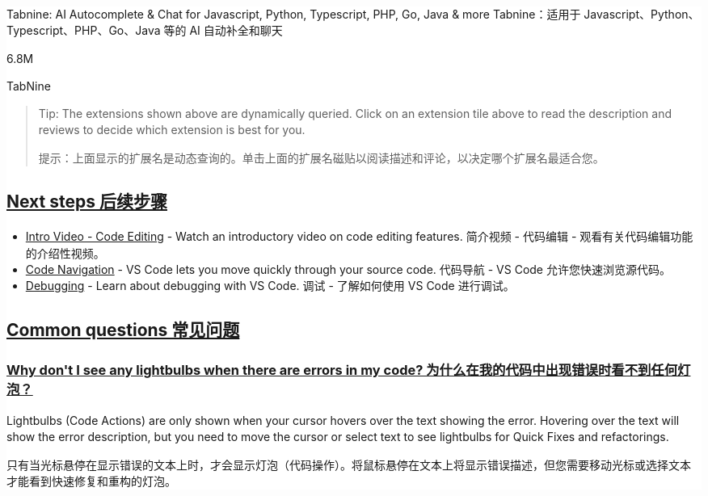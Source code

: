 Tabnine: AI Autocomplete & Chat for Javascript, Python, Typescript, PHP, Go, Java & more
Tabnine：适用于 Javascript、Python、Typescript、PHP、Go、Java 等的 AI 自动补全和聊天

6.8M

TabNine

> Tip: The extensions shown above are dynamically queried. Click on an extension tile above to read the description and reviews to decide which extension is best for you.
>
> ​​	提示：上面显示的扩展名是动态查询的。单击上面的扩展名磁贴以阅读描述和评论，以决定哪个扩展名最适合您。

## [Next steps 后续步骤](https://code.visualstudio.com/docs/editor/refactoring#_next-steps)

- [Intro Video - Code Editing](https://code.visualstudio.com/docs/introvideos/codeediting) - Watch an introductory video on code editing features.
  简介视频 - 代码编辑 - 观看有关代码编辑功能的介绍性视频。
- [Code Navigation](https://code.visualstudio.com/docs/editor/editingevolved) - VS Code lets you move quickly through your source code.
  代码导航 - VS Code 允许您快速浏览源代码。
- [Debugging](https://code.visualstudio.com/docs/editor/debugging) - Learn about debugging with VS Code.
  调试 - 了解如何使用 VS Code 进行调试。

## [Common questions 常见问题](https://code.visualstudio.com/docs/editor/refactoring#_common-questions)

### [Why don't I see any lightbulbs when there are errors in my code? 为什么在我的代码中出现错误时看不到任何灯泡？](https://code.visualstudio.com/docs/editor/refactoring#_why-dont-i-see-any-lightbulbs-when-there-are-errors-in-my-code)

Lightbulbs (Code Actions) are only shown when your cursor hovers over the text showing the error. Hovering over the text will show the error description, but you need to move the cursor or select text to see lightbulbs for Quick Fixes and refactorings.

​​	只有当光标悬停在显示错误的文本上时，才会显示灯泡（代码操作）。将鼠标悬停在文本上将显示错误描述，但您需要移动光标或选择文本才能看到快速修复和重构的灯泡。
